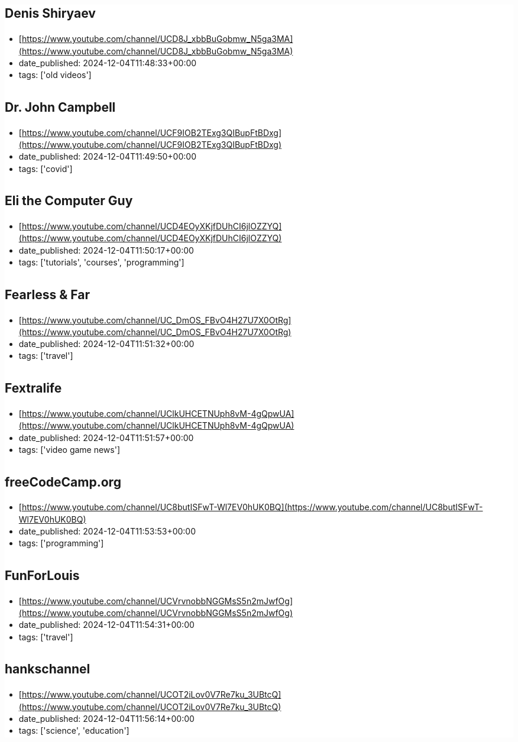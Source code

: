  ## Denis Shiryaev
 - [https://www.youtube.com/channel/UCD8J_xbbBuGobmw_N5ga3MA](https://www.youtube.com/channel/UCD8J_xbbBuGobmw_N5ga3MA)
 - date_published: 2024-12-04T11:48:33+00:00
 - tags: ['old videos']

 ## Dr. John Campbell
 - [https://www.youtube.com/channel/UCF9IOB2TExg3QIBupFtBDxg](https://www.youtube.com/channel/UCF9IOB2TExg3QIBupFtBDxg)
 - date_published: 2024-12-04T11:49:50+00:00
 - tags: ['covid']

 ## Eli the Computer Guy
 - [https://www.youtube.com/channel/UCD4EOyXKjfDUhCI6jlOZZYQ](https://www.youtube.com/channel/UCD4EOyXKjfDUhCI6jlOZZYQ)
 - date_published: 2024-12-04T11:50:17+00:00
 - tags: ['tutorials', 'courses', 'programming']

 ## Fearless & Far
 - [https://www.youtube.com/channel/UC_DmOS_FBvO4H27U7X0OtRg](https://www.youtube.com/channel/UC_DmOS_FBvO4H27U7X0OtRg)
 - date_published: 2024-12-04T11:51:32+00:00
 - tags: ['travel']

 ## Fextralife
 - [https://www.youtube.com/channel/UClkUHCETNUph8vM-4gQpwUA](https://www.youtube.com/channel/UClkUHCETNUph8vM-4gQpwUA)
 - date_published: 2024-12-04T11:51:57+00:00
 - tags: ['video game news']

 ## freeCodeCamp.org
 - [https://www.youtube.com/channel/UC8butISFwT-Wl7EV0hUK0BQ](https://www.youtube.com/channel/UC8butISFwT-Wl7EV0hUK0BQ)
 - date_published: 2024-12-04T11:53:53+00:00
 - tags: ['programming']

 ## FunForLouis
 - [https://www.youtube.com/channel/UCVrvnobbNGGMsS5n2mJwfOg](https://www.youtube.com/channel/UCVrvnobbNGGMsS5n2mJwfOg)
 - date_published: 2024-12-04T11:54:31+00:00
 - tags: ['travel']

 ## hankschannel
 - [https://www.youtube.com/channel/UCOT2iLov0V7Re7ku_3UBtcQ](https://www.youtube.com/channel/UCOT2iLov0V7Re7ku_3UBtcQ)
 - date_published: 2024-12-04T11:56:14+00:00
 - tags: ['science', 'education']
